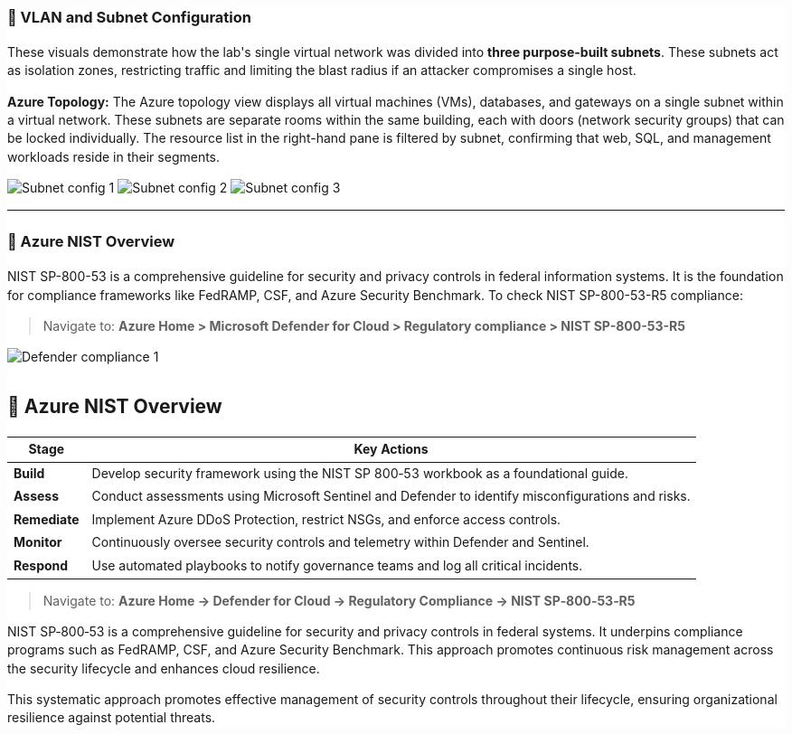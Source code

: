 
### 🔐 VLAN and Subnet Configuration

These visuals demonstrate how the lab's single virtual network was divided into **three purpose-built subnets**. These subnets act as isolation zones, restricting traffic and limiting the blast radius if an attacker compromises a single host.

**Azure Topology:** The Azure topology view displays all virtual machines (VMs), databases, and gateways on a single subnet within a virtual network. These subnets are separate rooms within the same building, each with doors (network security groups) that can be locked individually. The resource list in the right-hand pane is filtered by subnet, confirming that web, SQL, and management workloads reside in their segments.

<p align="left">
  <img src="https://github.com/reyestech/Azure-Honeynet-and-Sentinel-Hardening-/assets/153461962/67ba9152-de43-4345-82fd-92b2da05b9f2" alt="Subnet config 1" width="330"/>
  <img src="https://github.com/reyestech/Azure-Honeynet-and-Sentinel-Hardening-/assets/153461962/fa608462-bba8-4dea-975a-5c9fc9905081" alt="Subnet config 2" width="340"/>
  <img src="https://github.com/reyestech/Azure-Honeynet-and-Sentinel-Hardening-/assets/153461962/49cb6ca9-e3d9-4bd5-bea5-44e0a19cc78a" alt="Subnet config 3" width="330"/>
</p>

---

### 🧰 Azure NIST Overview
NIST SP-800-53 is a comprehensive guideline for security and privacy controls in federal information systems. It is the foundation for compliance frameworks like FedRAMP, CSF, and Azure Security Benchmark.
To check NIST SP-800-53-R5 compliance:
> Navigate to: **Azure Home > Microsoft Defender for Cloud > Regulatory compliance > NIST SP-800-53-R5**
  <img src="https://github.com/reyestech/Azure-Honeynet-and-Sentinel-Hardening-/assets/153461962/00b13f92-53cb-4cec-a630-d168dcec4542" alt="Defender compliance 1" width="700"/>

## 🧰 Azure NIST Overview

| Stage         | Key Actions                                                                                        |
| ------------- | -------------------------------------------------------------------------------------------------- |
| **Build**     | Develop security framework using the NIST SP 800‑53 workbook as a foundational guide.              |
| **Assess**    | Conduct assessments using Microsoft Sentinel and Defender to identify misconfigurations and risks. |
| **Remediate** | Implement Azure DDoS Protection, restrict NSGs, and enforce access controls.                       |
| **Monitor**   | Continuously oversee security controls and telemetry within Defender and Sentinel.                 |
| **Respond**   | Use automated playbooks to notify governance teams and log all critical incidents.                 |

> Navigate to: **Azure Home → Defender for Cloud → Regulatory Compliance → NIST SP‑800‑53‑R5**

NIST SP‑800‑53 is a comprehensive guideline for security and privacy controls in federal systems. It underpins compliance programs such as FedRAMP, CSF, and Azure Security Benchmark. This approach promotes continuous risk management across the security lifecycle and enhances cloud resilience.


This systematic approach promotes effective management of security controls throughout their lifecycle, ensuring organizational resilience against potential threats.
